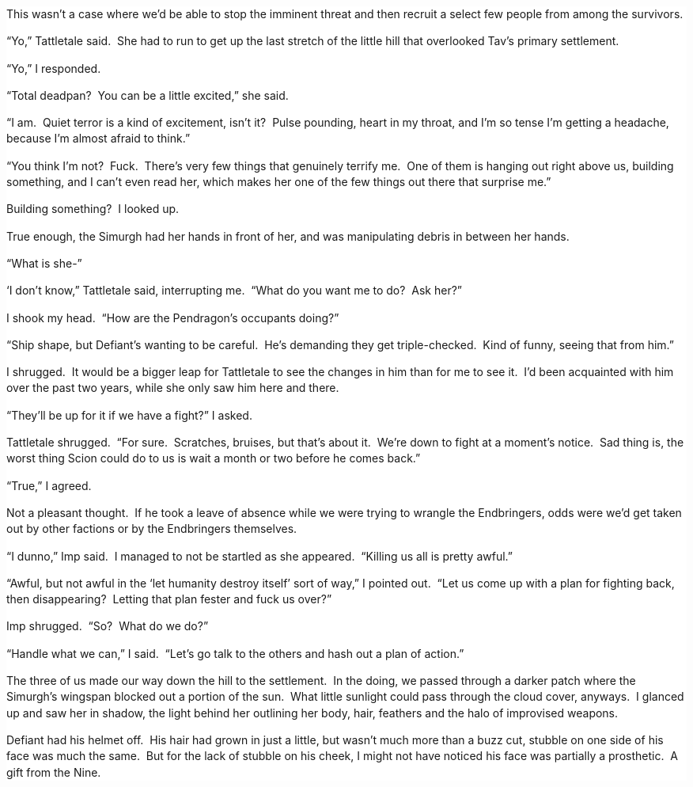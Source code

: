 This wasn’t a case where we’d be able to stop the imminent threat and then recruit a select few people from among the survivors.

“Yo,” Tattletale said.  She had to run to get up the last stretch of the little hill that overlooked Tav’s primary settlement.

“Yo,” I responded.

“Total deadpan?  You can be a little excited,” she said.

“I am.  Quiet terror is a kind of excitement, isn’t it?  Pulse pounding, heart in my throat, and I’m so tense I’m getting a headache, because I’m almost afraid to think.”

“You think I’m not?  Fuck.  There’s very few things that genuinely terrify me.  One of them is hanging out right above us, building something, and I can’t even read her, which makes her one of the few things out there that surprise me.”

Building something?  I looked up.

True enough, the Simurgh had her hands in front of her, and was manipulating debris in between her hands.

“What is she-”

‘I don’t know,” Tattletale said, interrupting me.  “What do you want me to do?  Ask her?”

I shook my head.  “How are the Pendragon’s occupants doing?”

“Ship shape, but Defiant’s wanting to be careful.  He’s demanding they get triple-checked.  Kind of funny, seeing that from him.”

I shrugged.  It would be a bigger leap for Tattletale to see the changes in him than for me to see it.  I’d been acquainted with him over the past two years, while she only saw him here and there.

“They’ll be up for it if we have a fight?” I asked.

Tattletale shrugged.  “For sure.  Scratches, bruises, but that’s about it.  We’re down to fight at a moment’s notice.  Sad thing is, the worst thing Scion could do to us is wait a month or two before he comes back.”

“True,” I agreed.

Not a pleasant thought.  If he took a leave of absence while we were trying to wrangle the Endbringers, odds were we’d get taken out by other factions or by the Endbringers themselves.

“I dunno,” Imp said.  I managed to not be startled as she appeared.  “Killing us all is pretty awful.”

“Awful, but not awful in the ‘let humanity destroy itself’ sort of way,” I pointed out.  “Let us come up with a plan for fighting back, then disappearing?  Letting that plan fester and fuck us over?”

Imp shrugged.  “So?  What do we do?”

“Handle what we can,” I said.  “Let’s go talk to the others and hash out a plan of action.”

The three of us made our way down the hill to the settlement.  In the doing, we passed through a darker patch where the Simurgh’s wingspan blocked out a portion of the sun.  What little sunlight could pass through the cloud cover, anyways.  I glanced up and saw her in shadow, the light behind her outlining her body, hair, feathers and the halo of improvised weapons.

Defiant had his helmet off.  His hair had grown in just a little, but wasn’t much more than a buzz cut, stubble on one side of his face was much the same.  But for the lack of stubble on his cheek, I might not have noticed his face was partially a prosthetic.  A gift from the Nine.
